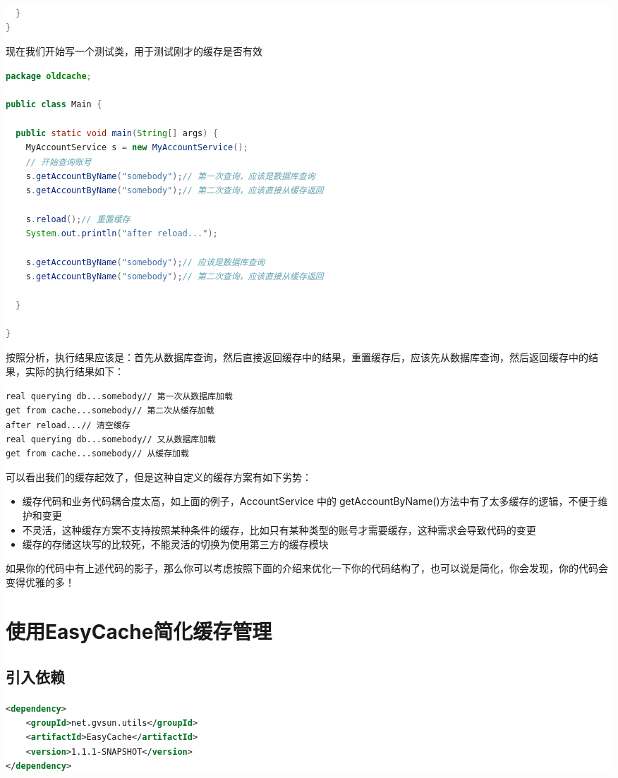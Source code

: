 ```java
  } 
}
```
现在我们开始写一个测试类，用于测试刚才的缓存是否有效
```java
package oldcache; 
 
public class Main { 
 
  public static void main(String[] args) { 
    MyAccountService s = new MyAccountService(); 
    // 开始查询账号
    s.getAccountByName("somebody");// 第一次查询，应该是数据库查询
    s.getAccountByName("somebody");// 第二次查询，应该直接从缓存返回
    
    s.reload();// 重置缓存
    System.out.println("after reload..."); 
    
    s.getAccountByName("somebody");// 应该是数据库查询
    s.getAccountByName("somebody");// 第二次查询，应该直接从缓存返回
    
  } 
 
}
```
按照分析，执行结果应该是：首先从数据库查询，然后直接返回缓存中的结果，重置缓存后，应该先从数据库查询，然后返回缓存中的结果，实际的执行结果如下：
```
real querying db...somebody// 第一次从数据库加载
get from cache...somebody// 第二次从缓存加载
after reload...// 清空缓存
real querying db...somebody// 又从数据库加载
get from cache...somebody// 从缓存加载
```
可以看出我们的缓存起效了，但是这种自定义的缓存方案有如下劣势：
- 缓存代码和业务代码耦合度太高，如上面的例子，AccountService 中的 getAccountByName()方法中有了太多缓存的逻辑，不便于维护和变更
- 不灵活，这种缓存方案不支持按照某种条件的缓存，比如只有某种类型的账号才需要缓存，这种需求会导致代码的变更
- 缓存的存储这块写的比较死，不能灵活的切换为使用第三方的缓存模块

如果你的代码中有上述代码的影子，那么你可以考虑按照下面的介绍来优化一下你的代码结构了，也可以说是简化，你会发现，你的代码会变得优雅的多！

# 使用EasyCache简化缓存管理

## 引入依赖
```xml
<dependency>
    <groupId>net.gvsun.utils</groupId>
    <artifactId>EasyCache</artifactId>
    <version>1.1.1-SNAPSHOT</version>
</dependency>
```
